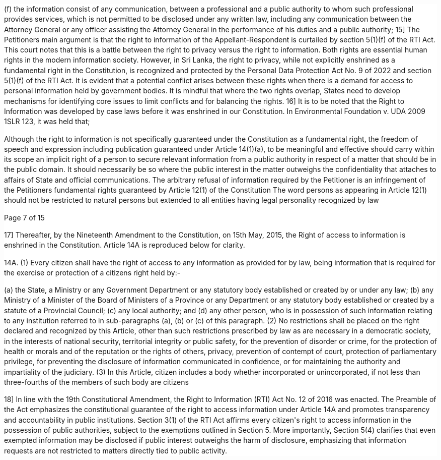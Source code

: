 (f) the information consist of any communication, between a professional and a public authority to whom such professional provides services, which is not permitted to be disclosed under any written law, including any communication between the Attorney General or any officer assisting the Attorney General in the performance of his duties and a public authority; 15] The Petitioners main argument is that the right to information of the Appellant-Respondent is curtailed by section 5(1)(f) of the RTI Act. This court notes that this is a battle between the right to privacy versus the right to information. Both rights are essential human rights in the modern information society. However, in Sri Lanka, the right to privacy, while not explicitly enshrined as a fundamental right in the Constitution, is recognized and protected by the Personal Data Protection Act No. 9 of 2022 and section 5(1)(f) of the RTI Act. It is evident that a potential conflict arises between these rights when there is a demand for access to personal information held by government bodies. It is mindful that where the two rights overlap, States need to develop mechanisms for identifying core issues to limit conflicts and for balancing the rights. 16] It is to be noted that the Right to Information was developed by case laws before it was enshrined in our Constitution. In Environmental Foundation v. UDA 2009 1SLR 123, it was held that;

Although the right to information is not specifically guaranteed under the Constitution as a fundamental right, the freedom of speech and expression including publication guaranteed under Article 14(1)(a), to be meaningful and effective should carry within its scope an implicit right of a person to secure relevant information from a public authority in respect of a matter that should be in the public domain. It should necessarily be so where the public interest in the matter outweighs the confidentiality that attaches to affairs of State and official communications. The arbitrary refusal of information required by the Petitioner is an infringement of the Petitioners fundamental rights guaranteed by Article 12(1) of the Constitution The word persons as appearing in Article 12(1) should not be restricted to natural persons but extended to all entities having legal personality recognized by law

Page 7 of 15

17] Thereafter, by the Nineteenth Amendment to the Constitution, on 15th May, 2015, the Right of access to information is enshrined in the Constitution. Article 14A is reproduced below for clarity.

14A. (1) Every citizen shall have the right of access to any information as provided for by law, being information that is required for the exercise or protection of a citizens right held by:-

(a) the State, a Ministry or any Government Department or any statutory body established or created by or under any law; (b) any Ministry of a Minister of the Board of Ministers of a Province or any Department or any statutory body established or created by a statute of a Provincial Council; (c) any local authority; and (d) any other person, who is in possession of such information relating to any institution referred to in sub-paragraphs (a), (b) or (c) of this paragraph. (2) No restrictions shall be placed on the right declared and recognized by this Article, other than such restrictions prescribed by law as are necessary in a democratic society, in the interests of national security, territorial integrity or public safety, for the prevention of disorder or crime, for the protection of health or morals and of the reputation or the rights of others, privacy, prevention of contempt of court, protection of parliamentary privilege, for preventing the disclosure of information communicated in confidence, or for maintaining the authority and impartiality of the judiciary. (3) In this Article, citizen includes a body whether incorporated or unincorporated, if not less than three-fourths of the members of such body are citizens

18] In line with the 19th Constitutional Amendment, the Right to Information (RTI) Act No. 12 of 2016 was enacted. The Preamble of the Act emphasizes the constitutional guarantee of the right to access information under Article 14A and promotes transparency and accountability in public institutions. Section 3(1) of the RTI Act affirms every citizen's right to access information in the possession of public authorities, subject to the exemptions outlined in Section 5. More importantly, Section 5(4) clarifies that even exempted information may be disclosed if public interest outweighs the harm of disclosure, emphasizing that information requests are not restricted to matters directly tied to public activity.
